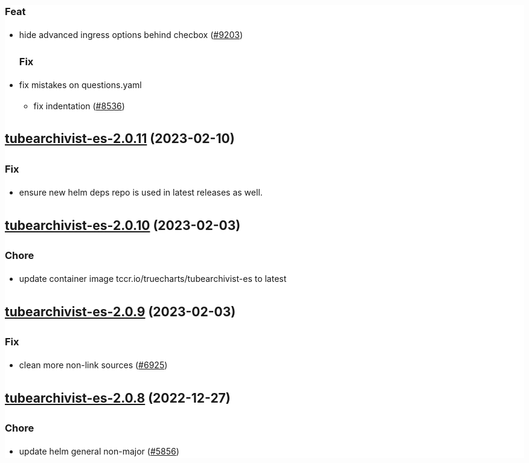 ### Feat

- hide advanced ingress options behind checbox ([#9203](https://github.com/truecharts/charts/issues/9203))
  
  ### Fix

- fix mistakes on questions.yaml
  - fix indentation ([#8536](https://github.com/truecharts/charts/issues/8536))
  
  


## [tubearchivist-es-2.0.11](https://github.com/truecharts/charts/compare/tubearchivist-es-2.0.10...tubearchivist-es-2.0.11) (2023-02-10)

### Fix

- ensure new helm deps repo is used in latest releases as well.
  
  


## [tubearchivist-es-2.0.10](https://github.com/truecharts/charts/compare/tubearchivist-es-2.0.9...tubearchivist-es-2.0.10) (2023-02-03)

### Chore

- update container image tccr.io/truecharts/tubearchivist-es to latest
  
  


## [tubearchivist-es-2.0.9](https://github.com/truecharts/charts/compare/tubearchivist-es-2.0.8...tubearchivist-es-2.0.9) (2023-02-03)

### Fix

-  clean more non-link sources ([#6925](https://github.com/truecharts/charts/issues/6925))
  
  


## [tubearchivist-es-2.0.8](https://github.com/truecharts/charts/compare/tubearchivist-es-2.0.7...tubearchivist-es-2.0.8) (2022-12-27)

### Chore

- update helm general non-major ([#5856](https://github.com/truecharts/charts/issues/5856))
  
  

